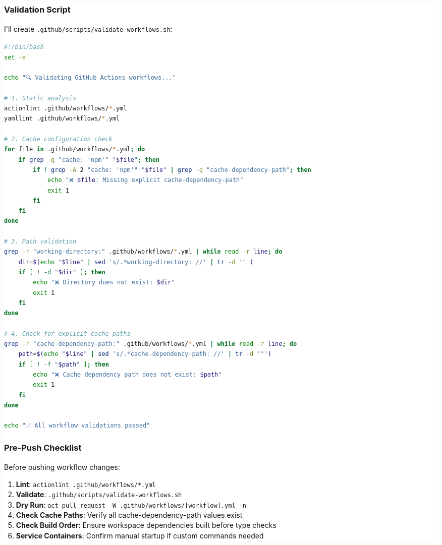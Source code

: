 ### Validation Script

I'll create `.github/scripts/validate-workflows.sh`:

```bash
#!/bin/bash
set -e

echo "🔍 Validating GitHub Actions workflows..."

# 1. Static analysis
actionlint .github/workflows/*.yml
yamllint .github/workflows/*.yml

# 2. Cache configuration check
for file in .github/workflows/*.yml; do
    if grep -q "cache: 'npm'" "$file"; then
        if ! grep -A 2 "cache: 'npm'" "$file" | grep -q "cache-dependency-path"; then
            echo "❌ $file: Missing explicit cache-dependency-path"
            exit 1
        fi
    fi
done

# 3. Path validation
grep -r "working-directory:" .github/workflows/*.yml | while read -r line; do
    dir=$(echo "$line" | sed 's/.*working-directory: //' | tr -d '"')
    if [ ! -d "$dir" ]; then
        echo "❌ Directory does not exist: $dir"
        exit 1
    fi
done

# 4. Check for explicit cache paths
grep -r "cache-dependency-path:" .github/workflows/*.yml | while read -r line; do
    path=$(echo "$line" | sed 's/.*cache-dependency-path: //' | tr -d '"')
    if [ ! -f "$path" ]; then
        echo "❌ Cache dependency path does not exist: $path"
        exit 1
    fi
done

echo "✅ All workflow validations passed"
```

### Pre-Push Checklist

Before pushing workflow changes:

1. **Lint**: `actionlint .github/workflows/*.yml`
2. **Validate**: `.github/scripts/validate-workflows.sh`
3. **Dry Run**: `act pull_request -W .github/workflows/[workflow].yml -n`
4. **Check Cache Paths**: Verify all cache-dependency-path values exist
5. **Check Build Order**: Ensure workspace dependencies built before type checks
6. **Service Containers**: Confirm manual startup if custom commands needed
